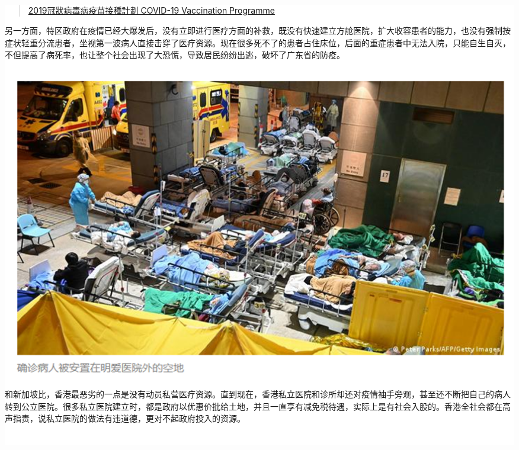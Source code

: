 


> [2019冠狀病毒病疫苗接種計劃 COVID-19 Vaccination Programme](https://www.covidvaccine.gov.hk/zh-HK/dashboard)






另一方面，特区政府在疫情已经大爆发后，没有立即进行医疗方面的补救，既没有快速建立方舱医院，扩大收容患者的能力，也没有强制按症状轻重分流患者，坐视第一波病人直接击穿了医疗资源。现在很多死不了的患者占住床位，后面的重症患者中无法入院，只能自生自灭，不但提高了病死率，也让整个社会出现了大恐慌，导致居民纷纷出逃，破坏了广东省的防疫。







![](/images/btnews/0401_0500/0402/8ce1dbd1-5c37-4aba-8cec-dbe59634f8f8.png)







和新加坡比，香港最恶劣的一点是没有动员私营医疗资源。直到现在，香港私立医院和诊所却还对疫情袖手旁观，甚至还不断把自己的病人转到公立医院。很多私立医院建立时，都是政府以优惠价批给土地，并且一直享有减免税待遇，实际上是有社会入股的。香港全社会都在高声指责，说私立医院的做法有违道德，更对不起政府投入的资源。

 

